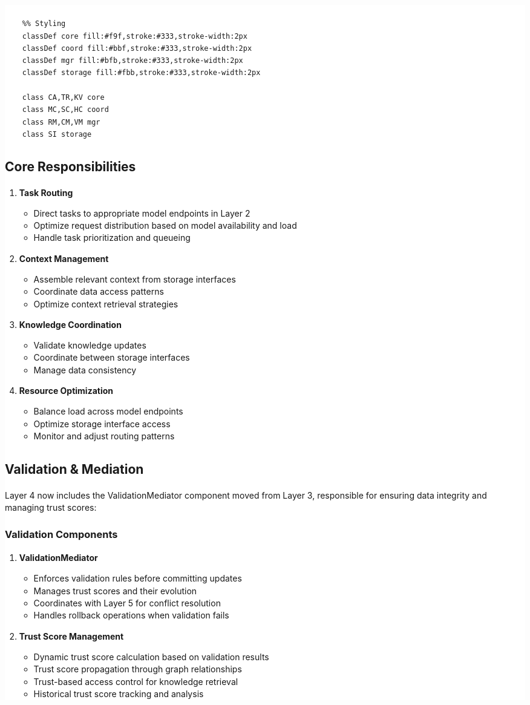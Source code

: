 ```mermaid
    
    %% Styling
    classDef core fill:#f9f,stroke:#333,stroke-width:2px
    classDef coord fill:#bbf,stroke:#333,stroke-width:2px
    classDef mgr fill:#bfb,stroke:#333,stroke-width:2px
    classDef storage fill:#fbb,stroke:#333,stroke-width:2px
    
    class CA,TR,KV core
    class MC,SC,HC coord
    class RM,CM,VM mgr
    class SI storage
```

## Core Responsibilities

1. **Task Routing**
   - Direct tasks to appropriate model endpoints in Layer 2
   - Optimize request distribution based on model availability and load
   - Handle task prioritization and queueing

2. **Context Management**
   - Assemble relevant context from storage interfaces
   - Coordinate data access patterns
   - Optimize context retrieval strategies

3. **Knowledge Coordination**
   - Validate knowledge updates
   - Coordinate between storage interfaces
   - Manage data consistency

4. **Resource Optimization**
   - Balance load across model endpoints
   - Optimize storage interface access
   - Monitor and adjust routing patterns

## Validation & Mediation

Layer 4 now includes the ValidationMediator component moved from Layer 3, responsible for ensuring data integrity and managing trust scores:

### Validation Components

1. **ValidationMediator**
   - Enforces validation rules before committing updates
   - Manages trust scores and their evolution
   - Coordinates with Layer 5 for conflict resolution
   - Handles rollback operations when validation fails

2. **Trust Score Management**
   - Dynamic trust score calculation based on validation results
   - Trust score propagation through graph relationships
   - Trust-based access control for knowledge retrieval
   - Historical trust score tracking and analysis
